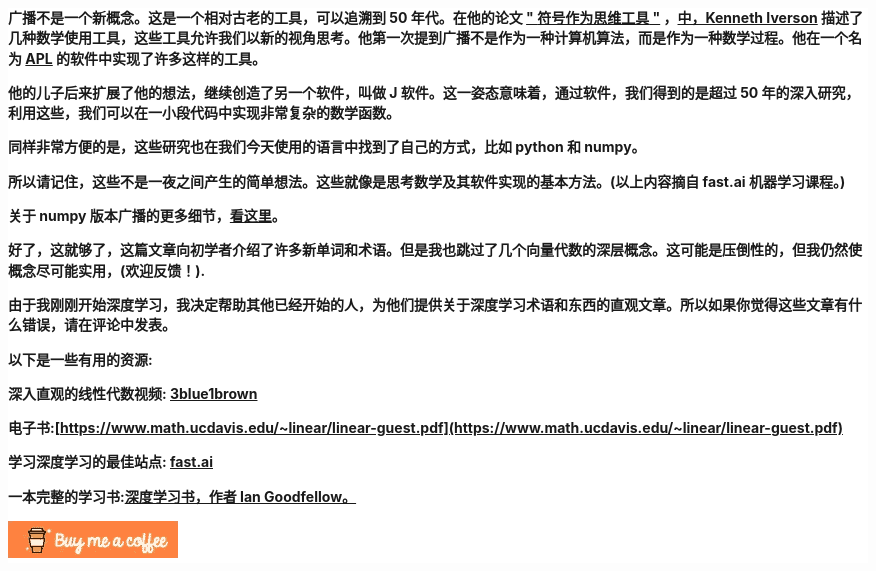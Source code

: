 **广播不是一个新概念。这是一个相对古老的工具，可以追溯到 50 年代。在他的论文 [" **符号作为思维工具** "](http://www.eecg.toronto.edu/~jzhu/csc326/readings/iverson.pdf) ，[中，Kenneth Iverson](https://en.wikipedia.org/wiki/Kenneth_E._Iverson) 描述了几种数学使用工具，这些工具允许我们以新的视角思考。他第一次提到广播不是作为一种计算机算法，而是作为一种数学过程。他在一个名为 [APL](https://en.wikipedia.org/wiki/APL_(programming_language)) 的软件中实现了许多这样的工具。**

**他的儿子后来扩展了他的想法，继续创造了另一个软件，叫做 J 软件。这一姿态意味着，通过软件，我们得到的是超过 50 年的深入研究，利用这些，我们可以在一小段代码中实现非常复杂的数学函数。**

**同样非常方便的是，这些研究也在我们今天使用的语言中找到了自己的方式，比如 python 和 numpy。**

**所以请记住，这些不是一夜之间产生的简单想法。这些就像是思考数学及其软件实现的基本方法。(以上内容摘自 fast.ai 机器学习课程。)**

**关于 numpy 版本广播的更多细节，[看这里](https://docs.scipy.org/doc/numpy-1.13.0/user/basics.broadcasting.html)。**

**好了，这就够了，这篇文章向初学者介绍了许多新单词和术语。但是我也跳过了几个向量代数的深层概念。这可能是压倒性的，但我仍然使概念尽可能实用，(欢迎反馈！).**

**由于我刚刚开始深度学习，我决定帮助其他已经开始的人，为他们提供关于深度学习术语和东西的直观文章。所以如果你觉得这些文章有什么错误，请在评论中发表。**

****以下是一些有用的资源:****

**深入直观的线性代数视频: [3blue1brown](https://www.youtube.com/playlist?list=PLZHQObOWTQDPD3MizzM2xVFitgF8hE_ab)**

**电子书:[https://www.math.ucdavis.edu/~linear/linear-guest.pdf](https://www.math.ucdavis.edu/~linear/linear-guest.pdf)**

**学习深度学习的最佳站点: [fast.ai](https://www.fast.ai/)**

**一本完整的学习书:[深度学习书，作者 Ian Goodfellow。](https://www.deeplearningbook.org/)**

**![](img/6d60b235fcc46a4bd696b90e886419ee.png)**